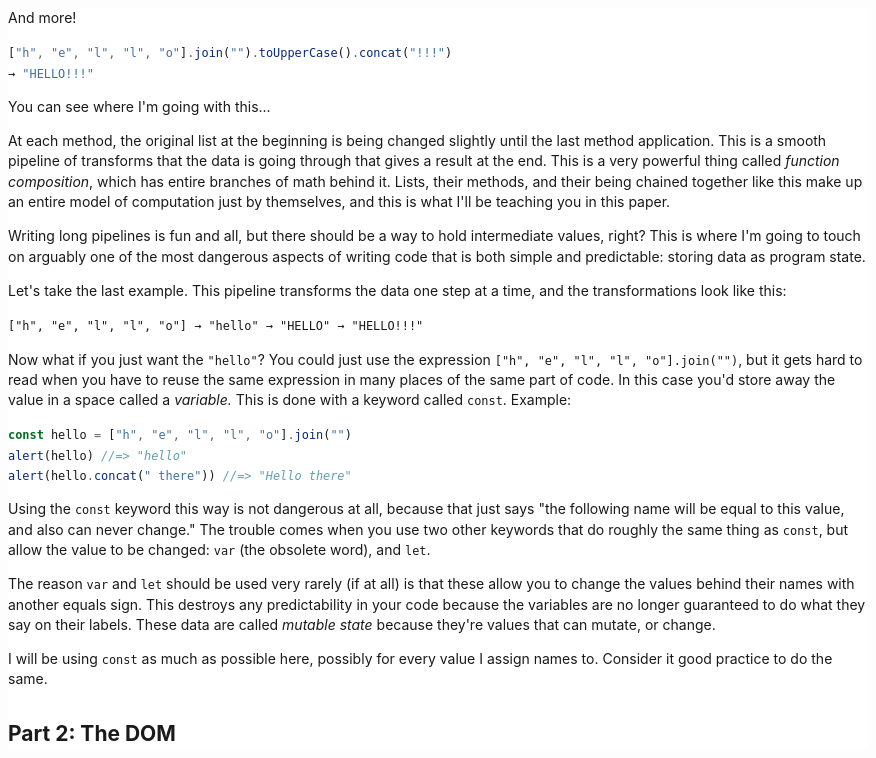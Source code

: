 And more!

```js
["h", "e", "l", "l", "o"].join("").toUpperCase().concat("!!!")
→ "HELLO!!!"
```

You can see where I'm going with this...

At each method, the original list at the beginning is being changed slightly until the last method application. This is a smooth pipeline of transforms that the data is going through that gives a result at the end. This is a very powerful thing called *function composition*, which has entire branches of math behind it. Lists, their methods, and their being chained together like this make up an entire model of computation just by themselves, and this is what I'll be teaching you in this paper.

Writing long pipelines is fun and all, but there should be a way to hold intermediate values, right? This is where I'm going to touch on arguably one of the most dangerous aspects of writing code that is both simple and predictable: storing data as program state.

Let's take the last example. This pipeline transforms the data one step at a time, and the transformations look like this:

```
["h", "e", "l", "l", "o"] → "hello" → "HELLO" → "HELLO!!!"
```

Now what if you just want the `"hello"`? You could just use the expression `["h", "e", "l", "l", "o"].join("")`, but it gets hard to read when you have to reuse the same expression in many places of the same part of code. In this case you'd store away the value in a space called a *variable.* This is done with a keyword called `const`. Example:

```js
const hello = ["h", "e", "l", "l", "o"].join("")
alert(hello) //=> "hello"
alert(hello.concat(" there")) //=> "Hello there"
```

Using the `const` keyword this way is not dangerous at all, because that just says "the following name will be equal to this value, and also can never change." The trouble comes when you use two other keywords that do roughly the same thing as `const`, but allow the value to be changed: `var` (the obsolete word), and `let`. 

The reason `var` and `let` should be used very rarely (if at all) is that these allow you to change the values behind their names with another equals sign. This destroys any predictability in your code because the variables are no longer guaranteed to do what they say on their labels. These data are called *mutable state* because they're values that can mutate, or change.

I will be using `const` as much as possible here, possibly for every value I assign names to. Consider it good practice to do the same. 


## Part 2: The DOM
